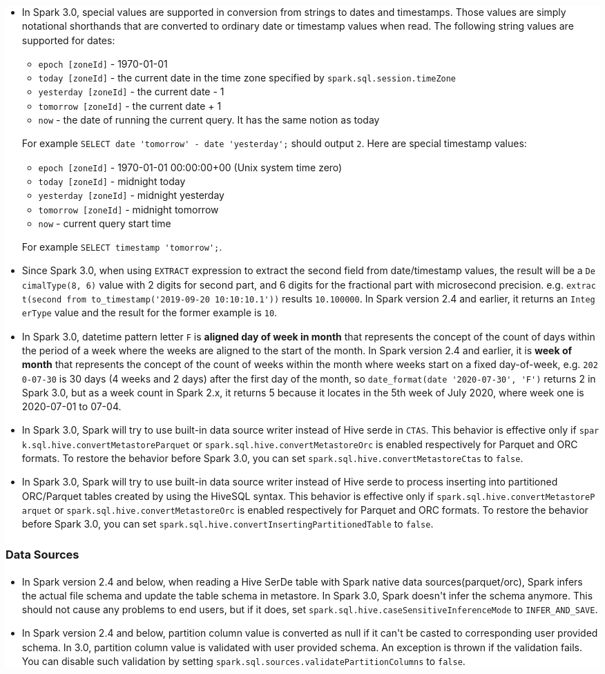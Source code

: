   - In Spark 3.0, special values are supported in conversion from strings to dates and timestamps. Those values are simply notational shorthands that are converted to ordinary date or timestamp values when read. The following string values are supported for dates:
    * `epoch [zoneId]` - 1970-01-01
    * `today [zoneId]` - the current date in the time zone specified by `spark.sql.session.timeZone`
    * `yesterday [zoneId]` - the current date - 1
    * `tomorrow [zoneId]` - the current date + 1
    * `now` - the date of running the current query. It has the same notion as today

    For example `SELECT date 'tomorrow' - date 'yesterday';` should output `2`. Here are special timestamp values:
    * `epoch [zoneId]` - 1970-01-01 00:00:00+00 (Unix system time zero)
    * `today [zoneId]` - midnight today
    * `yesterday [zoneId]` - midnight yesterday
    * `tomorrow [zoneId]` - midnight tomorrow
    * `now` - current query start time

    For example `SELECT timestamp 'tomorrow';`.

  - Since Spark 3.0, when using `EXTRACT` expression to extract the second field from date/timestamp values, the result will be a `DecimalType(8, 6)` value with 2 digits for second part, and 6 digits for the fractional part with microsecond precision. e.g. `extract(second from to_timestamp('2019-09-20 10:10:10.1'))` results `10.100000`.  In Spark version 2.4 and earlier, it returns an `IntegerType` value and the result for the former example is `10`.

  - In Spark 3.0, datetime pattern letter `F` is **aligned day of week in month** that represents the concept of the count of days within the period of a week where the weeks are aligned to the start of the month. In Spark version 2.4 and earlier, it is **week of month** that represents the concept of the count of weeks within the month where weeks start on a fixed day-of-week, e.g. `2020-07-30` is 30 days (4 weeks and 2 days) after the first day of the month, so `date_format(date '2020-07-30', 'F')` returns 2 in Spark 3.0, but as a week count in Spark 2.x, it returns 5 because it locates in the 5th week of July 2020, where week one is 2020-07-01 to 07-04.

  - In Spark 3.0, Spark will try to use built-in data source writer instead of Hive serde in `CTAS`. This behavior is effective only if `spark.sql.hive.convertMetastoreParquet` or `spark.sql.hive.convertMetastoreOrc` is enabled respectively for Parquet and ORC formats. To restore the behavior before Spark 3.0, you can set `spark.sql.hive.convertMetastoreCtas` to `false`.

  - In Spark 3.0, Spark will try to use built-in data source writer instead of Hive serde to process inserting into partitioned ORC/Parquet tables created by using the HiveSQL syntax. This behavior is effective only if `spark.sql.hive.convertMetastoreParquet` or `spark.sql.hive.convertMetastoreOrc` is enabled respectively for Parquet and ORC formats. To restore the behavior before Spark 3.0, you can set `spark.sql.hive.convertInsertingPartitionedTable` to `false`.

### Data Sources

  - In Spark version 2.4 and below, when reading a Hive SerDe table with Spark native data sources(parquet/orc), Spark infers the actual file schema and update the table schema in metastore. In Spark 3.0, Spark doesn't infer the schema anymore. This should not cause any problems to end users, but if it does, set `spark.sql.hive.caseSensitiveInferenceMode` to `INFER_AND_SAVE`.

  - In Spark version 2.4 and below, partition column value is converted as null if it can't be casted to corresponding user provided schema. In 3.0, partition column value is validated with user provided schema. An exception is thrown if the validation fails. You can disable such validation by setting  `spark.sql.sources.validatePartitionColumns` to `false`.
